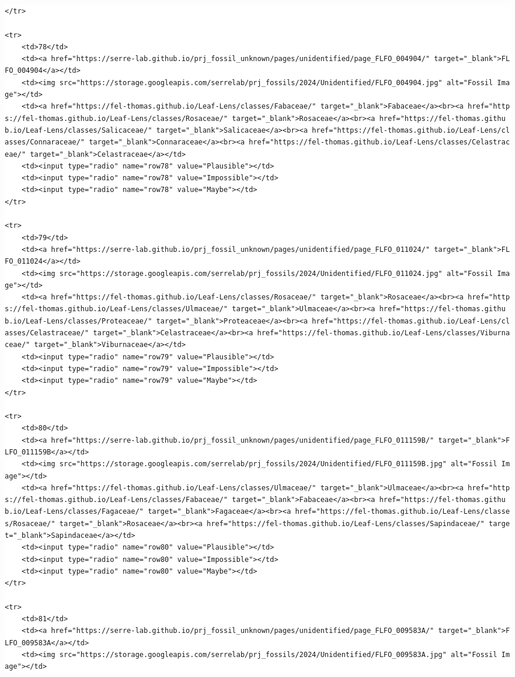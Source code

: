     </tr>
    
    <tr>
        <td>78</td>
        <td><a href="https://serre-lab.github.io/prj_fossil_unknown/pages/unidentified/page_FLFO_004904/" target="_blank">FLFO_004904</a></td>
        <td><img src="https://storage.googleapis.com/serrelab/prj_fossils/2024/Unidentified/FLFO_004904.jpg" alt="Fossil Image"></td>
        <td><a href="https://fel-thomas.github.io/Leaf-Lens/classes/Fabaceae/" target="_blank">Fabaceae</a><br><a href="https://fel-thomas.github.io/Leaf-Lens/classes/Rosaceae/" target="_blank">Rosaceae</a><br><a href="https://fel-thomas.github.io/Leaf-Lens/classes/Salicaceae/" target="_blank">Salicaceae</a><br><a href="https://fel-thomas.github.io/Leaf-Lens/classes/Connaraceae/" target="_blank">Connaraceae</a><br><a href="https://fel-thomas.github.io/Leaf-Lens/classes/Celastraceae/" target="_blank">Celastraceae</a></td>
        <td><input type="radio" name="row78" value="Plausible"></td>
        <td><input type="radio" name="row78" value="Impossible"></td>
        <td><input type="radio" name="row78" value="Maybe"></td>
    </tr>
    
    <tr>
        <td>79</td>
        <td><a href="https://serre-lab.github.io/prj_fossil_unknown/pages/unidentified/page_FLFO_011024/" target="_blank">FLFO_011024</a></td>
        <td><img src="https://storage.googleapis.com/serrelab/prj_fossils/2024/Unidentified/FLFO_011024.jpg" alt="Fossil Image"></td>
        <td><a href="https://fel-thomas.github.io/Leaf-Lens/classes/Rosaceae/" target="_blank">Rosaceae</a><br><a href="https://fel-thomas.github.io/Leaf-Lens/classes/Ulmaceae/" target="_blank">Ulmaceae</a><br><a href="https://fel-thomas.github.io/Leaf-Lens/classes/Proteaceae/" target="_blank">Proteaceae</a><br><a href="https://fel-thomas.github.io/Leaf-Lens/classes/Celastraceae/" target="_blank">Celastraceae</a><br><a href="https://fel-thomas.github.io/Leaf-Lens/classes/Viburnaceae/" target="_blank">Viburnaceae</a></td>
        <td><input type="radio" name="row79" value="Plausible"></td>
        <td><input type="radio" name="row79" value="Impossible"></td>
        <td><input type="radio" name="row79" value="Maybe"></td>
    </tr>
    
    <tr>
        <td>80</td>
        <td><a href="https://serre-lab.github.io/prj_fossil_unknown/pages/unidentified/page_FLFO_011159B/" target="_blank">FLFO_011159B</a></td>
        <td><img src="https://storage.googleapis.com/serrelab/prj_fossils/2024/Unidentified/FLFO_011159B.jpg" alt="Fossil Image"></td>
        <td><a href="https://fel-thomas.github.io/Leaf-Lens/classes/Ulmaceae/" target="_blank">Ulmaceae</a><br><a href="https://fel-thomas.github.io/Leaf-Lens/classes/Fabaceae/" target="_blank">Fabaceae</a><br><a href="https://fel-thomas.github.io/Leaf-Lens/classes/Fagaceae/" target="_blank">Fagaceae</a><br><a href="https://fel-thomas.github.io/Leaf-Lens/classes/Rosaceae/" target="_blank">Rosaceae</a><br><a href="https://fel-thomas.github.io/Leaf-Lens/classes/Sapindaceae/" target="_blank">Sapindaceae</a></td>
        <td><input type="radio" name="row80" value="Plausible"></td>
        <td><input type="radio" name="row80" value="Impossible"></td>
        <td><input type="radio" name="row80" value="Maybe"></td>
    </tr>
    
    <tr>
        <td>81</td>
        <td><a href="https://serre-lab.github.io/prj_fossil_unknown/pages/unidentified/page_FLFO_009583A/" target="_blank">FLFO_009583A</a></td>
        <td><img src="https://storage.googleapis.com/serrelab/prj_fossils/2024/Unidentified/FLFO_009583A.jpg" alt="Fossil Image"></td>
